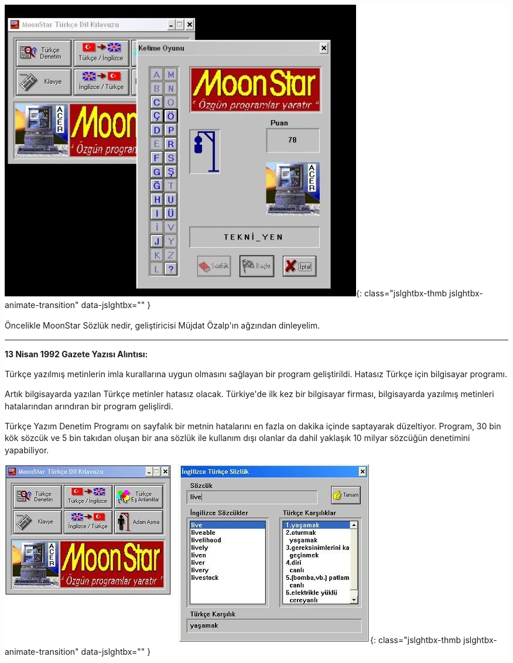 ![SC01](/assets/images/posts/2018062001/sc02.jpg){: class="jslghtbx-thmb jslghtbx-animate-transition" data-jslghtbx="" }

Öncelikle MoonStar Sözlük nedir, geliştiricisi Müjdat Özalp'ın ağzından dinleyelim.

-----

**13 Nisan 1992 Gazete Yazısı Alıntısı:**

Türkçe yazılmış metinlerin imla kurallarına uygun olmasını sağlayan bir program geliştirildi. 
Hatasız Türkçe için bilgisayar programı.

Artık bilgisayarda yazılan Türkçe metinler hatasız olacak. Türkiye'de ilk kez bir bilgisayar firması, bilgisayarda 
yazılmış metinleri hatalarından arındıran bir program gelişlirdi. 

Türkçe Yazım Denetim Programı on sayfalık bir metnin hatalarını en fazla on dakika içinde saptayarak düzeltiyor. 
Program, 30 bin kök sözcük ve 5 bin takıdan oluşan bir ana sözlük ile kullanım dışı olanlar da dahil yaklaşık 10 milyar 
sözcüğün denetimini yapabiliyor.

![SC01](/assets/images/posts/2018062001/sc03.jpg){: class="jslghtbx-thmb jslghtbx-animate-transition" data-jslghtbx="" }
